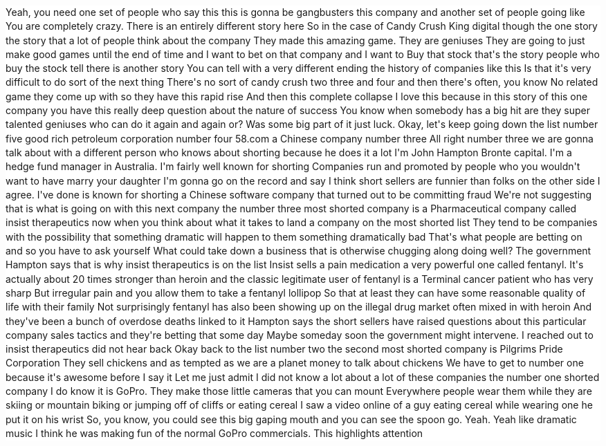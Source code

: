 Yeah, you need one set of people who say this this is gonna be gangbusters this company and another set of people going like
You are completely crazy. There is an entirely different story here
So in the case of Candy Crush King digital though the one story the story that a lot of people think about the company
They made this amazing game. They are geniuses
They are going to just make good games until the end of time and I want to bet on that company and I want to
Buy that stock that's the story people who buy the stock tell there is another story
You can tell with a very different ending the history of companies like this
Is that it's very difficult to do sort of the next thing
There's no sort of candy crush two three and four and then there's often, you know
No related game they come up with so they have this rapid rise
And then this complete collapse
I love this because in this story of this one company you have this really deep question about the nature of success
You know when somebody has a big hit are they super talented geniuses who can do it again and again or?
Was some big part of it just luck. Okay, let's keep going down the list number five good rich petroleum corporation number four
58.com a Chinese company number three
All right number three we are gonna talk about with a different person who knows about shorting because he does it a lot
I'm John Hampton Bronte capital. I'm a hedge fund manager in Australia. I'm fairly well known for shorting
Companies run and promoted by people who you wouldn't want to have marry your daughter
I'm gonna go on the record and say I think short sellers are funnier than folks on the other side
I agree. I've done is known for shorting a Chinese software company that turned out to be committing fraud
We're not suggesting that is what is going on with this next company the number three most shorted company is a
Pharmaceutical company called insist therapeutics now when you think about what it takes to land a company on the most shorted list
They tend to be companies with the possibility that something dramatic will happen to them something dramatically bad
That's what people are betting on and so you have to ask yourself
What could take down a business that is otherwise chugging along doing well?
The government Hampton says that is why insist therapeutics is on the list
Insist sells a pain medication a very powerful one called fentanyl. It's actually about 20 times stronger than heroin and
the classic legitimate user of fentanyl is a
Terminal cancer patient who has very sharp
But irregular pain and you allow them to take a fentanyl lollipop
So that at least they can have some reasonable quality of life with their family
Not surprisingly fentanyl has also been showing up on the illegal drug market often mixed in with heroin
And they've been a bunch of overdose deaths linked to it
Hampton says the short sellers have raised questions about this particular company sales tactics and they're betting that some day
Maybe someday soon the government might intervene. I reached out to insist therapeutics did not hear back
Okay back to the list number two the second most shorted company is
Pilgrims Pride Corporation
They sell chickens and as tempted as we are a planet money to talk about chickens
We have to get to number one because it's awesome before I say it
Let me just admit I did not know a lot about a lot of these companies the number one shorted company
I do know it is GoPro. They make those little cameras that you can mount
Everywhere people wear them while they are skiing or mountain biking or jumping off of cliffs or eating cereal
I saw a video online of a guy eating cereal while wearing one he put it on his wrist
So, you know, you could see this big gaping mouth and you can see the spoon go. Yeah. Yeah like dramatic music
I think he was making fun of the normal GoPro commercials. This highlights attention